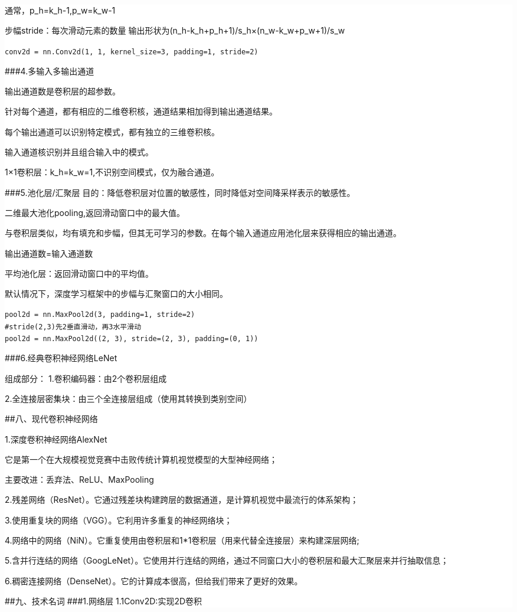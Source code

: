 通常，p_h=k_h-1,p_w=k_w-1

步幅stride：每次滑动元素的数量
输出形状为(n_h-k_h+p_h+1)/s_h×(n_w-k_w+p_w+1)/s_w
	
	conv2d = nn.Conv2d(1, 1, kernel_size=3, padding=1, stride=2)

###4.多输入多输出通道

输出通道数是卷积层的超参数。

针对每个通道，都有相应的二维卷积核，通道结果相加得到输出通道结果。

每个输出通道可以识别特定模式，都有独立的三维卷积核。

输入通道核识别并且组合输入中的模式。

1×1卷积层：k_h=k_w=1,不识别空间模式，仅为融合通道。 

###5.池化层/汇聚层
目的：降低卷积层对位置的敏感性，同时降低对空间降采样表示的敏感性。

二维最大池化pooling,返回滑动窗口中的最大值。

与卷积层类似，均有填充和步幅，但其无可学习的参数。在每个输入通道应用池化层来获得相应的输出通道。

输出通道数=输入通道数

平均池化层：返回滑动窗口中的平均值。

默认情况下，深度学习框架中的步幅与汇聚窗口的大小相同。

	pool2d = nn.MaxPool2d(3, padding=1, stride=2)
	#stride(2,3)先2垂直滑动，再3水平滑动
	pool2d = nn.MaxPool2d((2, 3), stride=(2, 3), padding=(0, 1))

###6.经典卷积神经网络LeNet

组成部分：
1.卷积编码器：由2个卷积层组成

2.全连接层密集块：由三个全连接层组成（使用其转换到类别空间）

##八、现代卷积神经网络

1.深度卷积神经网络AlexNet

它是第一个在大规模视觉竞赛中击败传统计算机视觉模型的大型神经网络；

主要改进：丢弃法、ReLU、MaxPooling


2.残差网络（ResNet）。它通过残差块构建跨层的数据通道，是计算机视觉中最流行的体系架构；

3.使用重复块的网络（VGG）。它利用许多重复的神经网络块；

4.网络中的网络（NiN）。它重复使用由卷积层和1*1卷积层（用来代替全连接层）来构建深层网络;

5.含并行连结的网络（GoogLeNet）。它使用并行连结的网络，通过不同窗口大小的卷积层和最大汇聚层来并行抽取信息；

6.稠密连接网络（DenseNet）。它的计算成本很高，但给我们带来了更好的效果。

##九、技术名词
###1.网络层
1.1Conv2D:实现2D卷积
